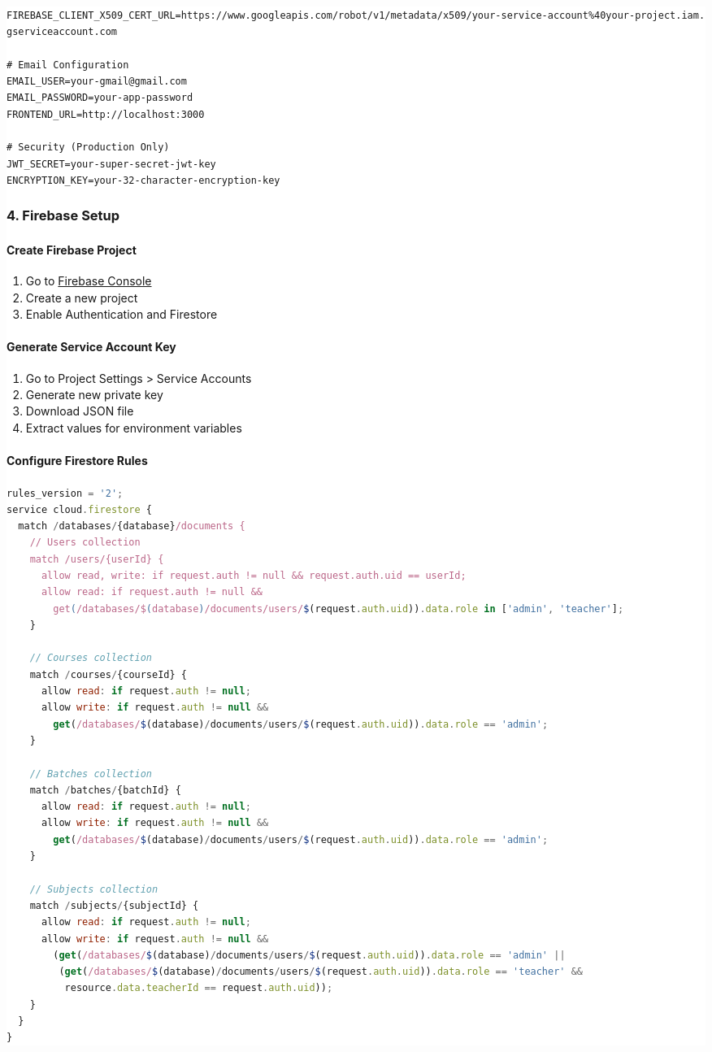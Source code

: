 ```env
FIREBASE_CLIENT_X509_CERT_URL=https://www.googleapis.com/robot/v1/metadata/x509/your-service-account%40your-project.iam.gserviceaccount.com

# Email Configuration
EMAIL_USER=your-gmail@gmail.com
EMAIL_PASSWORD=your-app-password
FRONTEND_URL=http://localhost:3000

# Security (Production Only)
JWT_SECRET=your-super-secret-jwt-key
ENCRYPTION_KEY=your-32-character-encryption-key
```

### 4. Firebase Setup

#### Create Firebase Project
1. Go to [Firebase Console](https://console.firebase.google.com/)
2. Create a new project
3. Enable Authentication and Firestore

#### Generate Service Account Key
1. Go to Project Settings > Service Accounts
2. Generate new private key
3. Download JSON file
4. Extract values for environment variables

#### Configure Firestore Rules
```javascript
rules_version = '2';
service cloud.firestore {
  match /databases/{database}/documents {
    // Users collection
    match /users/{userId} {
      allow read, write: if request.auth != null && request.auth.uid == userId;
      allow read: if request.auth != null && 
        get(/databases/$(database)/documents/users/$(request.auth.uid)).data.role in ['admin', 'teacher'];
    }
    
    // Courses collection
    match /courses/{courseId} {
      allow read: if request.auth != null;
      allow write: if request.auth != null && 
        get(/databases/$(database)/documents/users/$(request.auth.uid)).data.role == 'admin';
    }
    
    // Batches collection
    match /batches/{batchId} {
      allow read: if request.auth != null;
      allow write: if request.auth != null && 
        get(/databases/$(database)/documents/users/$(request.auth.uid)).data.role == 'admin';
    }
    
    // Subjects collection
    match /subjects/{subjectId} {
      allow read: if request.auth != null;
      allow write: if request.auth != null && 
        (get(/databases/$(database)/documents/users/$(request.auth.uid)).data.role == 'admin' ||
         (get(/databases/$(database)/documents/users/$(request.auth.uid)).data.role == 'teacher' &&
          resource.data.teacherId == request.auth.uid));
    }
  }
}
```
